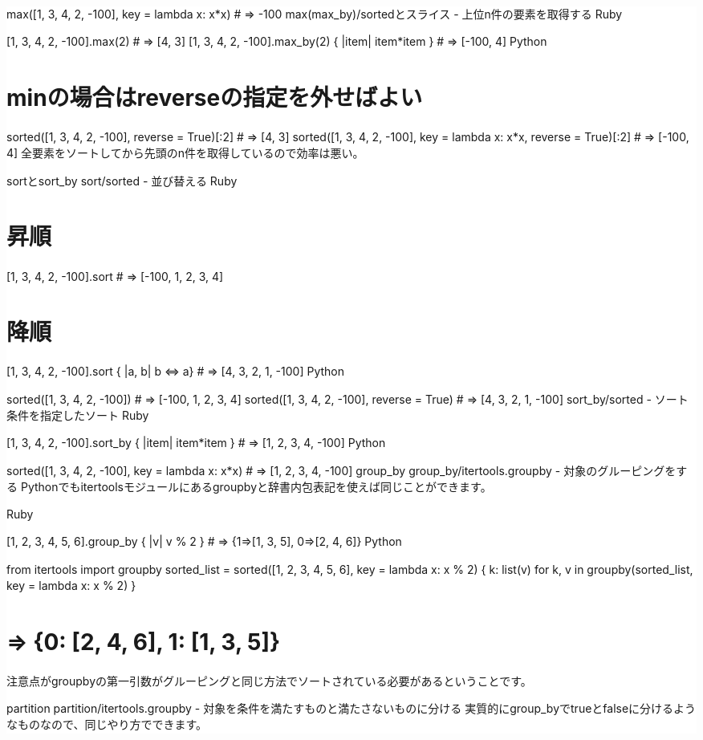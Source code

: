 max([1, 3, 4, 2, -100], key = lambda x: x*x) # => -100
max(max_by)/sortedとスライス - 上位n件の要素を取得する
Ruby

[1, 3, 4, 2, -100].max(2) # => [4, 3]
[1, 3, 4, 2, -100].max_by(2) { |item| item*item } # => [-100, 4]
Python

# minの場合はreverseの指定を外せばよい
sorted([1, 3, 4, 2, -100], reverse = True)[:2] # => [4, 3]
sorted([1, 3, 4, 2, -100], key = lambda x: x*x, reverse = True)[:2] # => [-100, 4]
全要素をソートしてから先頭のn件を取得しているので効率は悪い。

sortとsort_by
sort/sorted - 並び替える
Ruby

# 昇順
[1, 3, 4, 2, -100].sort # => [-100, 1, 2, 3, 4]
# 降順
[1, 3, 4, 2, -100].sort { |a, b| b <=> a}  # => [4, 3, 2, 1, -100]
Python

sorted([1, 3, 4, 2, -100]) # => [-100, 1, 2, 3, 4]
sorted([1, 3, 4, 2, -100], reverse = True) # => [4, 3, 2, 1, -100]
sort_by/sorted - ソート条件を指定したソート
Ruby

[1, 3, 4, 2, -100].sort_by { |item| item*item } # => [1, 2, 3, 4, -100]
Python

sorted([1, 3, 4, 2, -100], key = lambda x: x*x) # => [1, 2, 3, 4, -100]
group_by
group_by/itertools.groupby - 対象のグルーピングをする
Pythonでもitertoolsモジュールにあるgroupbyと辞書内包表記を使えば同じことができます。

Ruby

[1, 2, 3, 4, 5, 6].group_by { |v| v % 2 } # => {1=>[1, 3, 5], 0=>[2, 4, 6]}
Python

from itertools import groupby
sorted_list = sorted([1, 2, 3, 4, 5, 6], key = lambda x: x % 2)
{ k: list(v) for k, v in groupby(sorted_list, key = lambda x: x % 2) }
# => {0: [2, 4, 6], 1: [1, 3, 5]}
注意点がgroupbyの第一引数がグルーピングと同じ方法でソートされている必要があるということです。

partition
partition/itertools.groupby - 対象を条件を満たすものと満たさないものに分ける
実質的にgroup_byでtrueとfalseに分けるようなものなので、同じやり方でできます。
